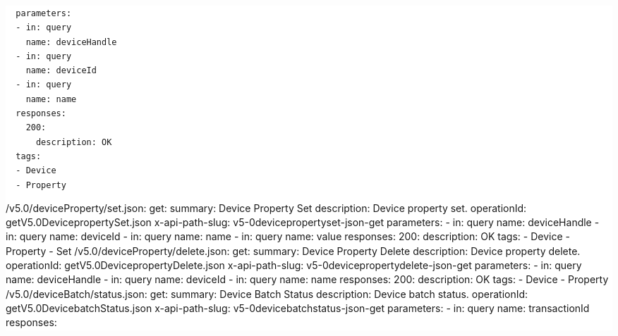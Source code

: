       parameters:
      - in: query
        name: deviceHandle
      - in: query
        name: deviceId
      - in: query
        name: name
      responses:
        200:
          description: OK
      tags:
      - Device
      - Property
  /v5.0/deviceProperty/set.json:
    get:
      summary: Device Property Set
      description: Device property set.
      operationId: getV5.0DevicepropertySet.json
      x-api-path-slug: v5-0devicepropertyset-json-get
      parameters:
      - in: query
        name: deviceHandle
      - in: query
        name: deviceId
      - in: query
        name: name
      - in: query
        name: value
      responses:
        200:
          description: OK
      tags:
      - Device
      - Property
      - Set
  /v5.0/deviceProperty/delete.json:
    get:
      summary: Device Property Delete
      description: Device property delete.
      operationId: getV5.0DevicepropertyDelete.json
      x-api-path-slug: v5-0devicepropertydelete-json-get
      parameters:
      - in: query
        name: deviceHandle
      - in: query
        name: deviceId
      - in: query
        name: name
      responses:
        200:
          description: OK
      tags:
      - Device
      - Property
  /v5.0/deviceBatch/status.json:
    get:
      summary: Device Batch Status
      description: Device batch status.
      operationId: getV5.0DevicebatchStatus.json
      x-api-path-slug: v5-0devicebatchstatus-json-get
      parameters:
      - in: query
        name: transactionId
      responses: